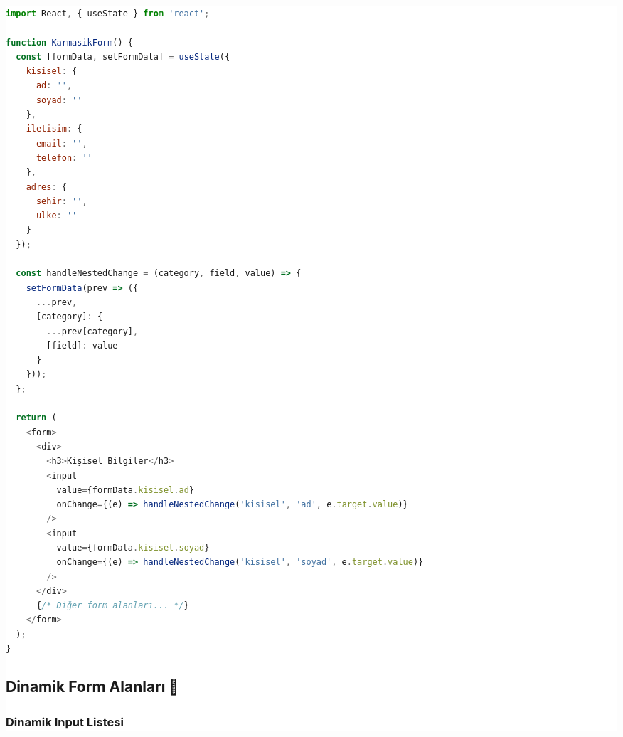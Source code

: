 ```javascript
import React, { useState } from 'react';

function KarmasikForm() {
  const [formData, setFormData] = useState({
    kisisel: {
      ad: '',
      soyad: ''
    },
    iletisim: {
      email: '',
      telefon: ''
    },
    adres: {
      sehir: '',
      ulke: ''
    }
  });

  const handleNestedChange = (category, field, value) => {
    setFormData(prev => ({
      ...prev,
      [category]: {
        ...prev[category],
        [field]: value
      }
    }));
  };

  return (
    <form>
      <div>
        <h3>Kişisel Bilgiler</h3>
        <input
          value={formData.kisisel.ad}
          onChange={(e) => handleNestedChange('kisisel', 'ad', e.target.value)}
        />
        <input
          value={formData.kisisel.soyad}
          onChange={(e) => handleNestedChange('kisisel', 'soyad', e.target.value)}
        />
      </div>
      {/* Diğer form alanları... */}
    </form>
  );
}
```

## Dinamik Form Alanları 🔄

### Dinamik Input Listesi
